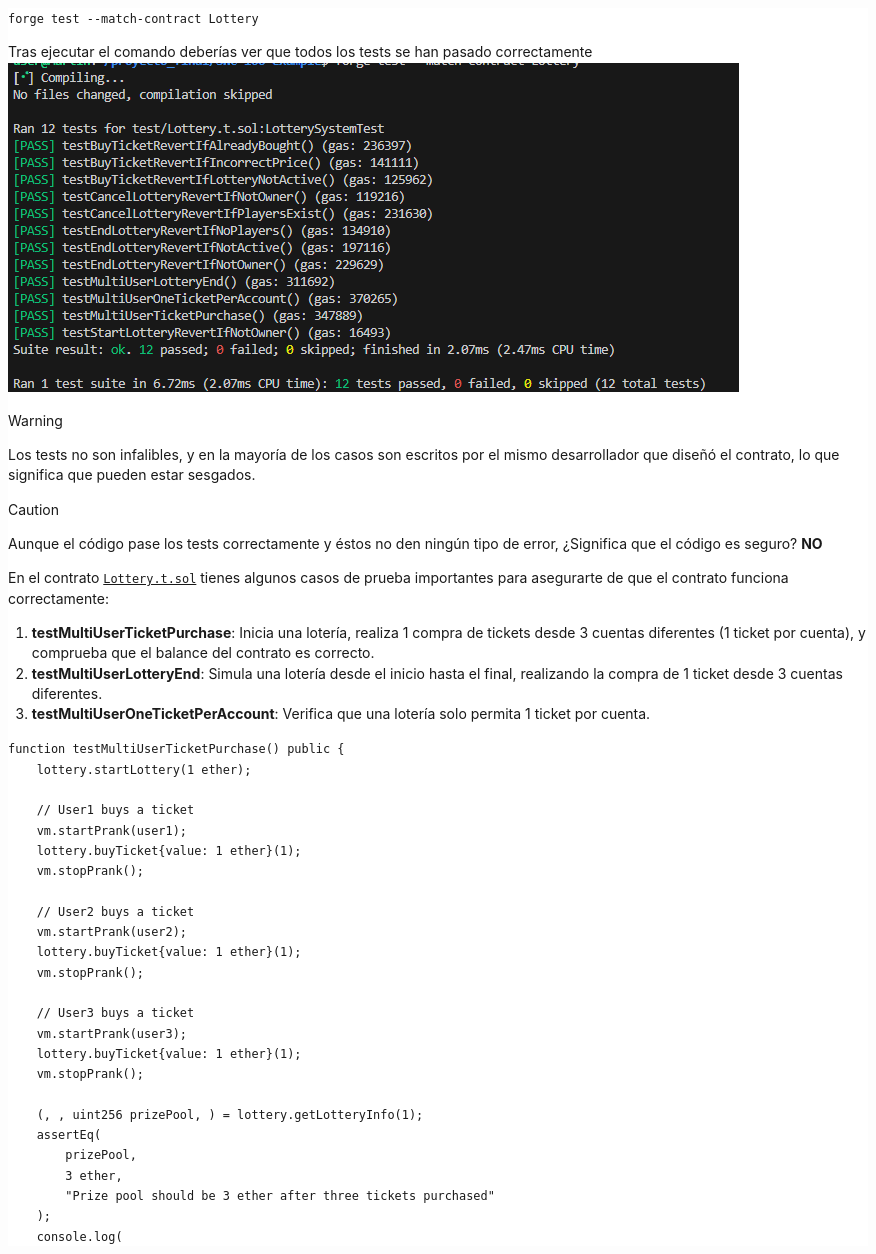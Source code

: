 ```shell
forge test --match-contract Lottery
```

Tras ejecutar el comando deberías ver que todos los tests se han pasado correctamente
![TestPassed_01](/resources/TestPassed.png)

> [!WARNING]
> Los tests no son infalibles, y en la mayoría de los casos son escritos por el mismo desarrollador que diseñó el contrato, lo que significa que pueden estar sesgados.

> [!CAUTION]
> Aunque el código pase los tests correctamente y éstos no den ningún tipo de error, ¿Significa que el código es seguro? **NO**

En el contrato [`Lottery.t.sol`](test/Lottery.t.sol) tienes algunos casos de prueba importantes para asegurarte de que el contrato funciona correctamente:

1. **testMultiUserTicketPurchase**: Inicia una lotería, realiza 1 compra de tickets desde 3 cuentas diferentes (1 ticket por cuenta), y comprueba que el balance del contrato es correcto.
2. **testMultiUserLotteryEnd**: Simula una lotería desde el inicio hasta el final, realizando la compra de 1 ticket desde 3 cuentas diferentes.
3. **testMultiUserOneTicketPerAccount**: Verifica que una lotería solo permita 1 ticket por cuenta.

```solidity
function testMultiUserTicketPurchase() public {
    lottery.startLottery(1 ether);

    // User1 buys a ticket
    vm.startPrank(user1);
    lottery.buyTicket{value: 1 ether}(1);
    vm.stopPrank();

    // User2 buys a ticket
    vm.startPrank(user2);
    lottery.buyTicket{value: 1 ether}(1);
    vm.stopPrank();

    // User3 buys a ticket
    vm.startPrank(user3);
    lottery.buyTicket{value: 1 ether}(1);
    vm.stopPrank();

    (, , uint256 prizePool, ) = lottery.getLotteryInfo(1);
    assertEq(
        prizePool,
        3 ether,
        "Prize pool should be 3 ether after three tickets purchased"
    );
    console.log(
```